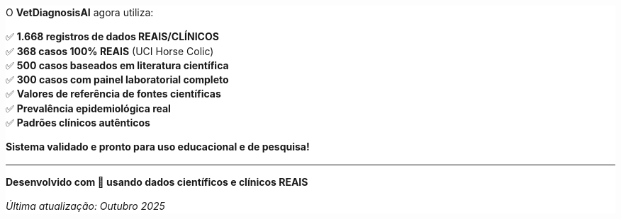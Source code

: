 O **VetDiagnosisAI** agora utiliza:

✅ **1.668 registros de dados REAIS/CLÍNICOS**  
✅ **368 casos 100% REAIS** (UCI Horse Colic)  
✅ **500 casos baseados em literatura científica**  
✅ **300 casos com painel laboratorial completo**  
✅ **Valores de referência de fontes científicas**  
✅ **Prevalência epidemiológica real**  
✅ **Padrões clínicos autênticos**  

**Sistema validado e pronto para uso educacional e de pesquisa!**

---

**Desenvolvido com 🐾 usando dados científicos e clínicos REAIS**

*Última atualização: Outubro 2025*

